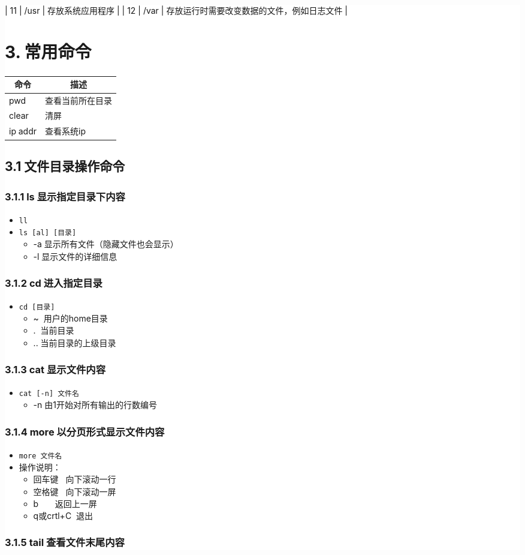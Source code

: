 | 11 | /usr | 存放系统应用程序 |
| 12 | /var | 存放运行时需要改变数据的文件，例如日志文件 |



# 3. 常用命令
| 命令 | 描述 |
| --- | --- |
| pwd | 查看当前所在目录 |
| clear | 清屏 |
| ip addr | 查看系统ip |



## 3.1 文件目录操作命令


### 3.1.1 ls 显示指定目录下内容

- `ll`
- `ls [al] [目录]` 
   - -a 显示所有文件（隐藏文件也会显示）
   - -l 显示文件的详细信息


### 3.1.2 cd 进入指定目录

- `cd [目录]` 
   - ~  用户的home目录
   - .  当前目录
   - .. 当前目录的上级目录


### 3.1.3 cat 显示文件内容

- `cat [-n] 文件名` 
   - -n 由1开始对所有输出的行数编号


### 3.1.4 more 以分页形式显示文件内容

- `more 文件名`
- 操作说明： 
   - 回车键   向下滚动一行
   - 空格键   向下滚动一屏
   - b       返回上一屏
   - q或crtl+C  退出


### 3.1.5 tail 查看文件末尾内容
